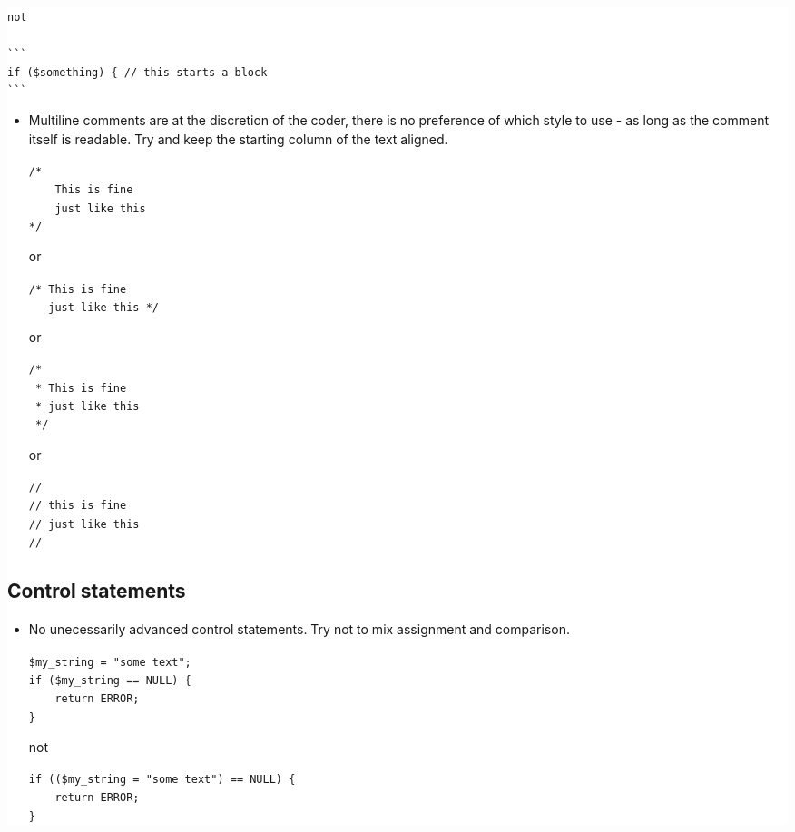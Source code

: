     not

    ```
    if ($something) { // this starts a block
    ```

* Multiline comments are at the discretion of the coder, there is no preference of which style to use - as long as
  the comment itself is readable. Try and keep the starting column of the text aligned.

    ```
    /*
        This is fine
        just like this
    */
    ```

    or

    ```
    /* This is fine
       just like this */
    ```

    or

    ```
    /*
     * This is fine
     * just like this
     */
    ```

    or

    ```
    //
    // this is fine
    // just like this
    //
    ```

## Control statements

* No unecessarily advanced control statements. Try not to mix assignment and comparison.

    ```
    $my_string = "some text";
    if ($my_string == NULL) {
        return ERROR;
    }
    ```

    not

    ```
    if (($my_string = "some text") == NULL) {
        return ERROR;
    }
    ```

